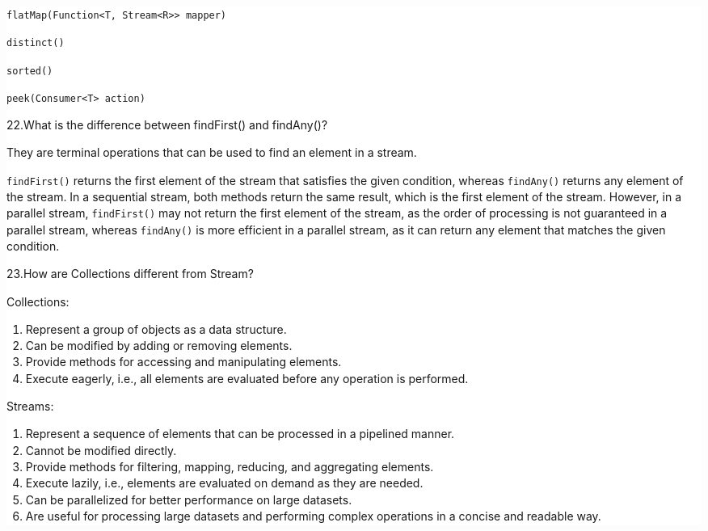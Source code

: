 `flatMap(Function<T, Stream<R>> mapper)`

`distinct()`

`sorted()`

`peek(Consumer<T> action)`

22.What is the difference between findFirst() and findAny()?

They are terminal operations that can be used to find an element in a stream.

`findFirst()` returns the first element of the stream that satisfies the given condition, whereas `findAny()` returns any element of the stream. In a sequential stream, both methods return the same result, which is the first element of the stream. However, in a parallel stream, `findFirst()` may not return the first element of the stream, as the order of processing is not guaranteed in a parallel stream, whereas `findAny()` is more efficient in a parallel stream, as it can return any element that matches the given condition.

23.How are Collections different from Stream?

Collections:

1. Represent a group of objects as a data structure.
2. Can be modified by adding or removing elements.
3. Provide methods for accessing and manipulating elements.
4. Execute eagerly, i.e., all elements are evaluated before any operation is performed.

Streams:

1. Represent a sequence of elements that can be processed in a pipelined manner.
2. Cannot be modified directly.
3. Provide methods for filtering, mapping, reducing, and aggregating elements.
4. Execute lazily, i.e., elements are evaluated on demand as they are needed.
5. Can be parallelized for better performance on large datasets.
6. Are useful for processing large datasets and performing complex operations in a concise and readable way.